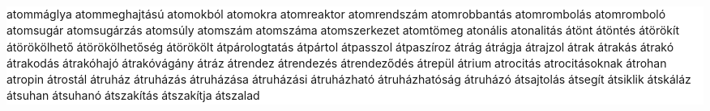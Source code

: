 atommáglya
atommeghajtású
atomokból
atomokra
atomreaktor
atomrendszám
atomrobbantás
atomrombolás
atomromboló
atomsugár
atomsugárzás
atomsúly
atomszám
atomszáma
atomszerkezet
atomtömeg
atonális
atonalitás
átönt
átöntés
átörökít
átörökölhető
átörökölhetőség
átörökölt
átpárologtatás
átpártol
átpasszol
átpaszíroz
átrág
átrágja
átrajzol
átrak
átrakás
átrakó
átrakodás
átrakóhajó
átrakóvágány
átráz
átrendez
átrendezés
átrendeződés
átrepül
átrium
atrocitás
atrocitásoknak
átrohan
atropin
átrostál
átruház
átruházás
átruházása
átruházási
átruházható
átruházhatóság
átruházó
átsajtolás
átsegít
átsiklik
átskáláz
átsuhan
átsuhanó
átszakítás
átszakítja
átszalad
